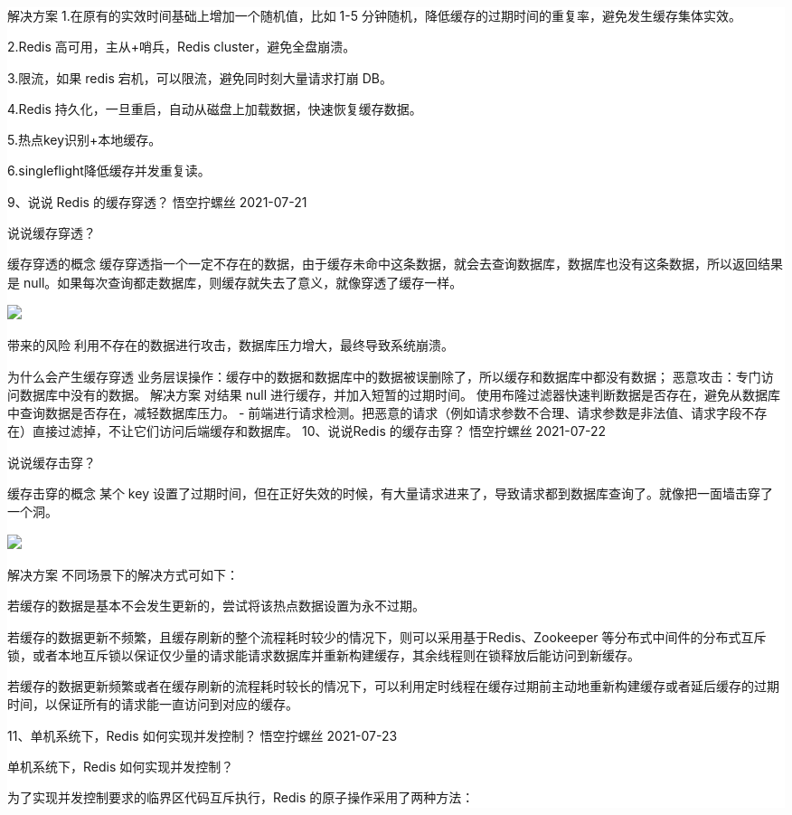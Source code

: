 解决方案
1.在原有的实效时间基础上增加一个随机值，比如 1-5 分钟随机，降低缓存的过期时间的重复率，避免发生缓存集体实效。

2.Redis 高可用，主从+哨兵，Redis cluster，避免全盘崩溃。

3.限流，如果 redis 宕机，可以限流，避免同时刻大量请求打崩 DB。

4.Redis 持久化，一旦重启，自动从磁盘上加载数据，快速恢复缓存数据。

5.热点key识别+本地缓存。

6.singleflight降低缓存并发重复读。

9、说说 Redis 的缓存穿透？
悟空拧螺丝 2021-07-21

说说缓存穿透？

缓存穿透的概念
缓存穿透指一个一定不存在的数据，由于缓存未命中这条数据，就会去查询数据库，数据库也没有这条数据，所以返回结果是 null。如果每次查询都走数据库，则缓存就失去了意义，就像穿透了缓存一样。

![](http://cdn.jayh.club/uPic/e0583ebe4afd27e8278577f84fa8c735.png)

带来的风险
利用不存在的数据进行攻击，数据库压力增大，最终导致系统崩溃。

为什么会产生缓存穿透
业务层误操作：缓存中的数据和数据库中的数据被误删除了，所以缓存和数据库中都没有数据；
恶意攻击：专门访问数据库中没有的数据。
解决方案
对结果 null 进行缓存，并加入短暂的过期时间。
使用布隆过滤器快速判断数据是否存在，避免从数据库中查询数据是否存在，减轻数据库压力。 -
前端进行请求检测。把恶意的请求（例如请求参数不合理、请求参数是非法值、请求字段不存在）直接过滤掉，不让它们访问后端缓存和数据库。
10、说说Redis 的缓存击穿？
悟空拧螺丝 2021-07-22

说说缓存击穿？

缓存击穿的概念
某个 key 设置了过期时间，但在正好失效的时候，有大量请求进来了，导致请求都到数据库查询了。就像把一面墙击穿了一个洞。

![](https://img-blog.csdnimg.cn/img_convert/1709976ea1985652f7dfc90edd5d8dec.png)

解决方案
不同场景下的解决方式可如下：

若缓存的数据是基本不会发生更新的，尝试将该热点数据设置为永不过期。

若缓存的数据更新不频繁，且缓存刷新的整个流程耗时较少的情况下，则可以采用基于Redis、Zookeeper 等分布式中间件的分布式互斥锁，或者本地互斥锁以保证仅少量的请求能请求数据库并重新构建缓存，其余线程则在锁释放后能访问到新缓存。

若缓存的数据更新频繁或者在缓存刷新的流程耗时较长的情况下，可以利用定时线程在缓存过期前主动地重新构建缓存或者延后缓存的过期时间，以保证所有的请求能一直访问到对应的缓存。

11、单机系统下，Redis 如何实现并发控制？
悟空拧螺丝 2021-07-23

单机系统下，Redis 如何实现并发控制？

为了实现并发控制要求的临界区代码互斥执行，Redis 的原子操作采用了两种方法：

